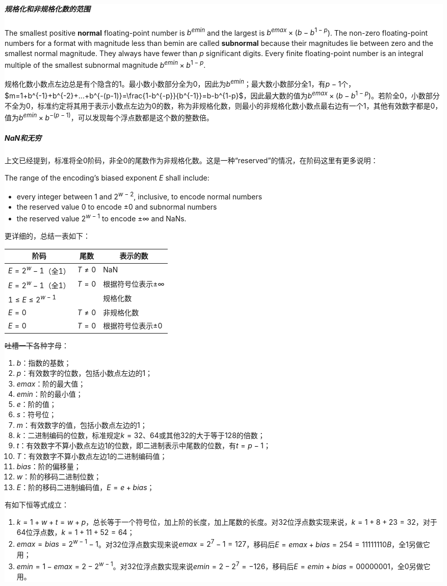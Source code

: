 ##### 规格化和非规格化数的范围

The smallest positive **normal** floating-point number is $b^{emin}$ and the largest is $b^{emax}×(b−b^{1−p}$). The non-zero floating-point numbers for a format with magnitude less than bemin are called **subnormal** because their magnitudes lie between zero and the smallest normal magnitude. They always have fewer than $p$ significant digits. Every finite floating-point number is an integral multiple of the smallest subnormal magnitude $b^{emin}×b^{1−p}$.

规格化数小数点左边总是有个隐含的$1$。最小数小数部分全为$0$，因此为$b^{emin}$；最大数小数部分全$1$，有$p-1$个，$m=1+b^{-1}+b^{-2}+...+b^{-(p-1)}=\frac{1-b^{-p}}{b^{-1}}=b-b^{1-p}$，因此最大数的值为$b^{emax}×(b-b^{1-p})$。若阶全$0$，小数部分不全为$0$，标准约定将其用于表示小数点左边为$0$的数，称为非规格化数，则最小的非规格化数小数点最右边有一个$1$，其他有效数字都是$0$，值为$b^{emin}×b^{-(p-1)}$，可以发现每个浮点数都是这个数的整数倍。

##### NaN和无穷

上文已经提到，标准将全$0$阶码，非全$0$的尾数作为非规格化数。这是一种“reserved”的情况，在阶码这里有更多说明：

The range of the encoding’s biased exponent $E$ shall include:

*   every integer between $1$ and $2^{w−2}$, inclusive, to encode normal numbers
*   the reserved value $0$ to encode $\pm 0$ and subnormal numbers
*   the reserved value $2^{w−1}$ to encode $\pm\infty$ and NaNs.

更详细的，总结一表如下：

| 阶码                  | 尾数        | 表示的数               |
| ------------------- | --------- | ------------------ |
| $E=2^w-1$（全$1$）     | $T\ne 0$  | NaN                |
| $E=2^w-1$（全$1$）     | $T=0$     | 根据符号位表示$\pm\infty$ |
| $1\le E\le 2^{w-1}$ |           | 规格化数               |
| $E=0$               | $T \ne 0$ | 非规格化数              |
| $E=0$               | $T=0$     | 根据符号位表示$\pm 0$     |

~~吐槽一下~~各种字母：

1.  $b$：指数的基数；
2.  $p$：有效数字的位数，包括小数点左边的$1$；
3.  $emax$：阶的最大值；
4.  $emin$：阶的最小值；
5.  $e$：阶的值；
6.  $s$：符号位；
7.  $m$：有效数字的值，包括小数点左边的$1$；
8.  $k$：二进制编码的位数，标准规定$k=32、64$或其他$32$的大于等于$128$的倍数；
9.  $t$：有效数字不算小数点左边$1$的位数，即二进制表示中尾数的位数，有$t=p-1$；
10. $T$：有效数字不算小数点左边$1$的二进制编码值；
11. $bias$：阶的偏移量；
12. $w$：阶的移码二进制位数；
13. $E$：阶的移码二进制编码值，$E=e+bias$；

有如下恒等式成立：

1.  $k=1+w+t=w+p$，总长等于一个符号位，加上阶的长度，加上尾数的长度。对32位浮点数实现来说，$k=1+8+23=32$，对于64位浮点数，$k=1+11+52=64$；
2.  $emax=bias=2^{w-1}-1$。对32位浮点数实现来说$emax=2^7-1=127$，移码后$E=emax+bias=254=11111110B$，全$1$另做它用；
3.  $emin=1-emax=2-2^{w-1}$。对32位浮点数实现来说$emin=2-2^7=-126$，移码后$E=emin+bias=00000001$，全$0$另做它用。
